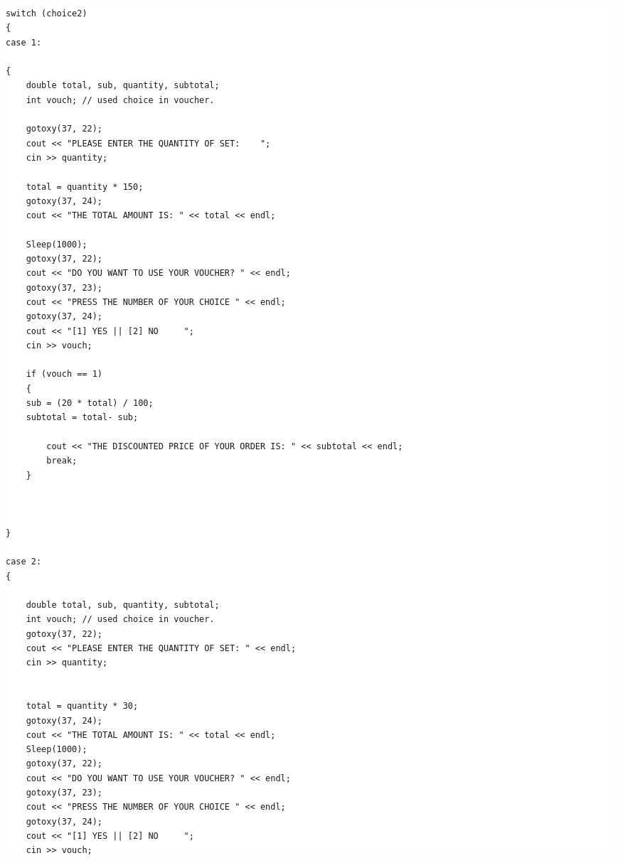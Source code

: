 

	switch (choice2)
	{
	case 1: 

	{	
		double total, sub, quantity, subtotal;
		int vouch; // used choice in voucher.

		gotoxy(37, 22);
		cout << "PLEASE ENTER THE QUANTITY OF SET:    ";
		cin >> quantity;
		
		total = quantity * 150;
		gotoxy(37, 24);
		cout << "THE TOTAL AMOUNT IS: " << total << endl;

		Sleep(1000);
		gotoxy(37, 22);
		cout << "DO YOU WANT TO USE YOUR VOUCHER? " << endl;
		gotoxy(37, 23);
		cout << "PRESS THE NUMBER OF YOUR CHOICE " << endl;
		gotoxy(37, 24);
		cout << "[1] YES || [2] NO     ";
		cin >> vouch;

		if (vouch == 1)
		{
		sub = (20 * total) / 100;
		subtotal = total- sub;

			cout << "THE DISCOUNTED PRICE OF YOUR ORDER IS: " << subtotal << endl;
			break;
		}

		
		
	}

	case 2:
	{
	
		double total, sub, quantity, subtotal;
		int vouch; // used choice in voucher.
		gotoxy(37, 22);
		cout << "PLEASE ENTER THE QUANTITY OF SET: " << endl;
		cin >> quantity;


		total = quantity * 30;
		gotoxy(37, 24);
		cout << "THE TOTAL AMOUNT IS: " << total << endl;
		Sleep(1000);
		gotoxy(37, 22);
		cout << "DO YOU WANT TO USE YOUR VOUCHER? " << endl;
		gotoxy(37, 23);
		cout << "PRESS THE NUMBER OF YOUR CHOICE " << endl;
		gotoxy(37, 24);
		cout << "[1] YES || [2] NO     ";
		cin >> vouch;					
